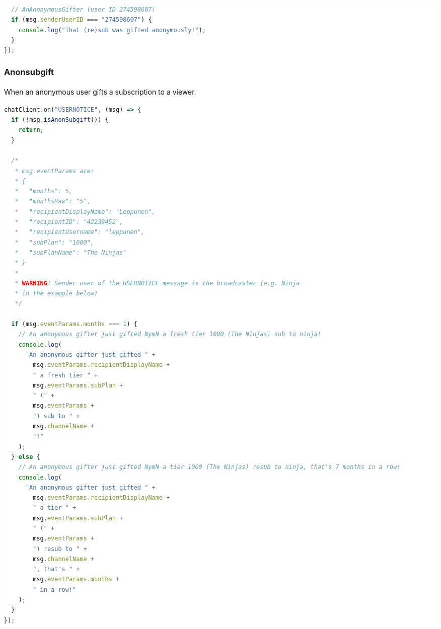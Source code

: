 ```javascript
  // AnAnonymousGifter (user ID 274598607)
  if (msg.senderUserID === "274598607") {
    console.log("That (re)sub was gifted anonymously!");
  }
});
```

### Anonsubgift

When an anonymous user gifts a subscription to a viewer.

```javascript
chatClient.on("USERNOTICE", (msg) => {
  if (!msg.isAnonSubgift()) {
    return;
  }

  /*
   * msg.eventParams are:
   * {
   *   "months": 5,
   *   "monthsRaw": "5",
   *   "recipientDisplayName": "Leppunen",
   *   "recipientID": "42239452",
   *   "recipientUsername": "leppunen",
   *   "subPlan": "1000",
   *   "subPlanName": "The Ninjas"
   * }
   *
   * WARNING! Sender user of the USERNOTICE message is the broadcaster (e.g. Ninja
   * in the example below)
   */

  if (msg.eventParams.months === 1) {
    // An anonymous gifter just gifted NymN a fresh tier 1000 (The Ninjas) sub to ninja!
    console.log(
      "An anonymous gifter just gifted " +
        msg.eventParams.recipientDisplayName +
        " a fresh tier " +
        msg.eventParams.subPlan +
        " (" +
        msg.eventParams +
        ") sub to " +
        msg.channelName +
        "!"
    );
  } else {
    // An anonymous gifter just gifted NymN a tier 1000 (The Ninjas) resub to ninja, that's 7 months in a row!
    console.log(
      "An anonymous gifter just gifted " +
        msg.eventParams.recipientDisplayName +
        " a tier " +
        msg.eventParams.subPlan +
        " (" +
        msg.eventParams +
        ") resub to " +
        msg.channelName +
        ", that's " +
        msg.eventParams.months +
        " in a row!"
    );
  }
});
```